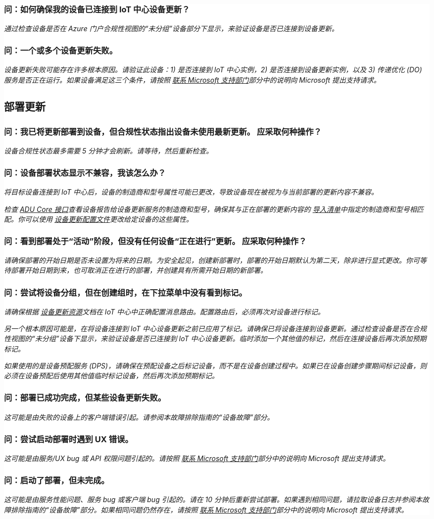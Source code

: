 ### <a name="q-how-can-i-ensure-my-device-is-connected-to-device-update-for-iot-hub"></a>问：如何确保我的设备已连接到 IoT 中心设备更新？
_通过检查设备是否在 Azure 门户合规性视图的“未分组”设备部分下显示，来验证设备是否已连接到设备更新。_

### <a name="q-one-or-more-of-my-devices-is-failing-to-update"></a>问：一个或多个设备更新失败。
_设备更新失败可能存在许多根本原因。请验证此设备：1) 是否连接到 IoT 中心实例，2) 是否连接到设备更新实例，以及 3) 传递优化 (DO) 服务是否正在运行。如果设备满足这三个条件，请按照 [联系 Microsoft 支持部门](#contact)部分中的说明向 Microsoft 提出支持请求。_

## <a name="deploying-an-update"></a><a name="deploy"></a>部署更新

### <a name="q-ive-deployed-an-update-to-my-devices-but-the-compliance-status-says-it-isnt-on-the-latest-update-what-should-i-do"></a>问：我已将更新部署到设备，但合规性状态指出设备未使用最新更新。 应采取何种操作？
_设备合规性状态最多需要 5 分钟才会刷新。请等待，然后重新检查。_
### <a name="q-my-devices-deployment-status-shows-incompatible-what-should-i-do"></a>问：设备部署状态显示不兼容，我该怎么办？
_将目标设备连接到 IoT 中心后，设备的制造商和型号属性可能已更改，导致设备现在被视为与当前部署的更新内容不兼容。_

_检查 [ADU Core 接口](./device-update-plug-and-play.md)查看设备报告给设备更新服务的制造商和型号，确保其与正在部署的更新内容的 [导入清单](./import-concepts.md)中指定的制造商和型号相匹配。你可以使用 [设备更新配置文件](./device-update-configuration-file.md)更改给定设备的这些属性。_

### <a name="q-i-see-my-deployment-is-in-active-stage-but-none-of-my-devices-are-in-progress-with-the-update-what-should-i-do"></a>问：看到部署处于“活动”阶段，但没有任何设备“正在进行”更新。 应采取何种操作？
_请确保部署的开始日期是否未设置为将来的日期。为安全起见，创建新部署时，部署的开始日期默认为第二天，除非进行显式更改。你可等待部署开始日期到来，也可取消正在进行的部署，并创建具有所需开始日期的新部署。_

### <a name="q-im-trying-to-group-my-devices-but-i-dont-see-the-tag-in-the-drop-down-when-creating-a-group"></a>问：尝试将设备分组，但在创建组时，在下拉菜单中没有看到标记。
_请确保根据 [设备更新资源](./device-update-resources.md)文档在 IoT 中心中正确配置消息路由。配置路由后，必须再次对设备进行标记。_

_另一个根本原因可能是，在将设备连接到 IoT 中心设备更新之前已应用了标记。请确保已将设备连接到设备更新。通过检查设备是否在合规性视图的“未分组”设备下显示，来验证设备是否已连接到 IoT 中心设备更新。临时添加一个其他值的标记，然后在连接设备后再次添加预期标记。_

_如果使用的是设备预配服务 (DPS)，请确保在预配设备之后标记设备，而不是在设备创建过程中。如果已在设备创建步骤期间标记设备，则必须在设备预配后使用其他值临时标记设备，然后再次添加预期标记。_

### <a name="q-my-deployment-completed-successfully-but-some-devices-failed-to-update"></a>问：部署已成功完成，但某些设备更新失败。
_这可能是由失败的设备上的客户端错误引起。请参阅本故障排除指南的“设备故障”部分。_

### <a name="q-i-encountered-an-error-in-the-ux-when-trying-to-initiate-a-deployment"></a>问：尝试启动部署时遇到 UX 错误。
_这可能是由服务/UX bug 或 API 权限问题引起的。请按照 [联系 Microsoft 支持部门](#contact)部分中的说明向 Microsoft 提出支持请求。_

### <a name="q-i-started-a-deployment-but-it-isnt-reaching-an-end-state"></a>问：启动了部署，但未完成。
_这可能是由服务性能问题、服务 bug 或客户端 bug 引起的。请在 10 分钟后重新尝试部署。如果遇到相同问题，请拉取设备日志并参阅本故障排除指南的“设备故障”部分。如果相同问题仍然存在，请按照 [联系 Microsoft 支持部门](#contact)部分中的说明向 Microsoft 提出支持请求。_
